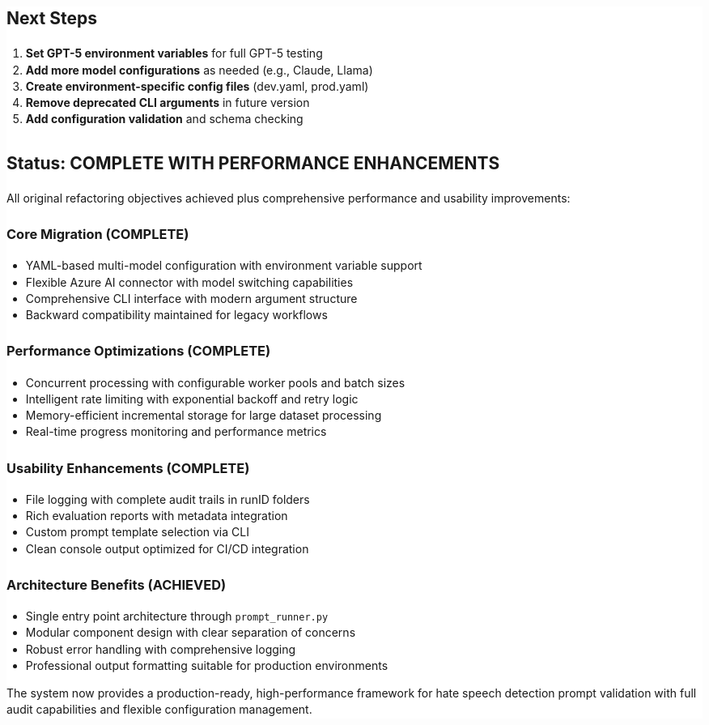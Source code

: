 ## Next Steps

1. **Set GPT-5 environment variables** for full GPT-5 testing
2. **Add more model configurations** as needed (e.g., Claude, Llama)
3. **Create environment-specific config files** (dev.yaml, prod.yaml)
4. **Remove deprecated CLI arguments** in future version
5. **Add configuration validation** and schema checking

## Status: COMPLETE WITH PERFORMANCE ENHANCEMENTS

All original refactoring objectives achieved plus comprehensive performance and usability improvements:

### **Core Migration (COMPLETE)**
- YAML-based multi-model configuration with environment variable support
- Flexible Azure AI connector with model switching capabilities
- Comprehensive CLI interface with modern argument structure
- Backward compatibility maintained for legacy workflows

### **Performance Optimizations (COMPLETE)**
- Concurrent processing with configurable worker pools and batch sizes
- Intelligent rate limiting with exponential backoff and retry logic
- Memory-efficient incremental storage for large dataset processing
- Real-time progress monitoring and performance metrics

### **Usability Enhancements (COMPLETE)**
- File logging with complete audit trails in runID folders
- Rich evaluation reports with metadata integration
- Custom prompt template selection via CLI
- Clean console output optimized for CI/CD integration

### **Architecture Benefits (ACHIEVED)**
- Single entry point architecture through `prompt_runner.py`
- Modular component design with clear separation of concerns
- Robust error handling with comprehensive logging
- Professional output formatting suitable for production environments

The system now provides a production-ready, high-performance framework for hate speech detection prompt validation with full audit capabilities and flexible configuration management.
